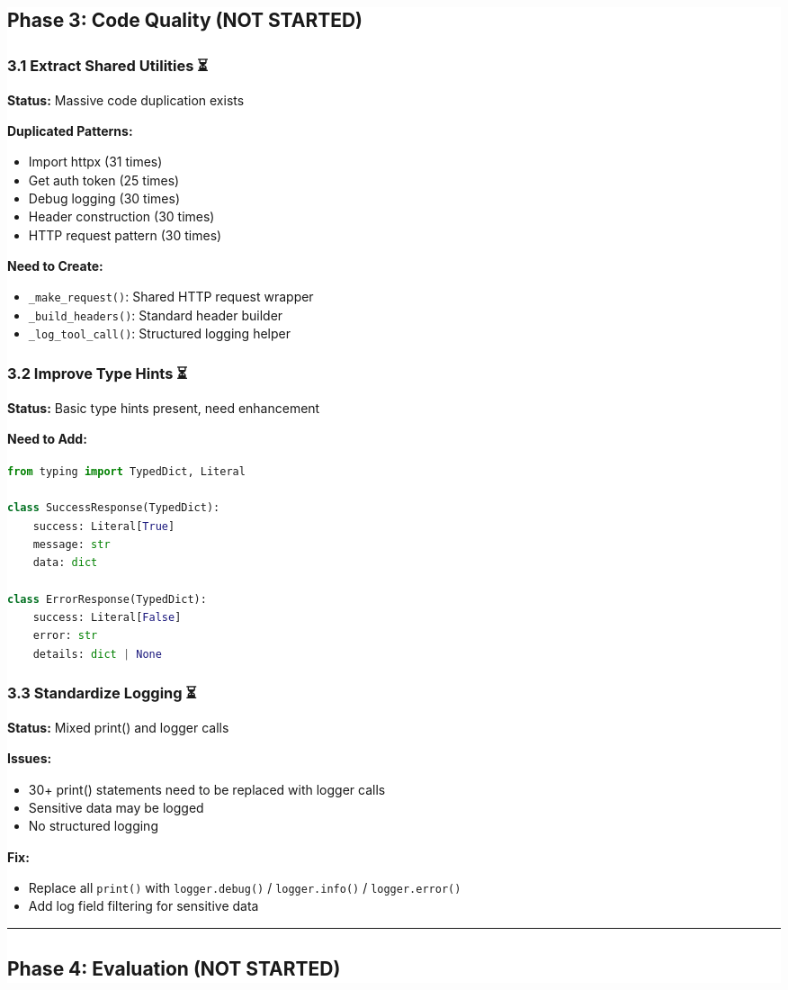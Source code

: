 
## Phase 3: Code Quality (NOT STARTED)

### 3.1 Extract Shared Utilities ⏳
**Status:** Massive code duplication exists

**Duplicated Patterns:**
- Import httpx (31 times)
- Get auth token (25 times)
- Debug logging (30 times)
- Header construction (30 times)
- HTTP request pattern (30 times)

**Need to Create:**
- `_make_request()`: Shared HTTP request wrapper
- `_build_headers()`: Standard header builder
- `_log_tool_call()`: Structured logging helper

### 3.2 Improve Type Hints ⏳
**Status:** Basic type hints present, need enhancement

**Need to Add:**
```python
from typing import TypedDict, Literal

class SuccessResponse(TypedDict):
    success: Literal[True]
    message: str
    data: dict

class ErrorResponse(TypedDict):
    success: Literal[False]
    error: str
    details: dict | None
```

### 3.3 Standardize Logging ⏳
**Status:** Mixed print() and logger calls

**Issues:**
- 30+ print() statements need to be replaced with logger calls
- Sensitive data may be logged
- No structured logging

**Fix:**
- Replace all `print()` with `logger.debug()` / `logger.info()` / `logger.error()`
- Add log field filtering for sensitive data

---

## Phase 4: Evaluation (NOT STARTED)
